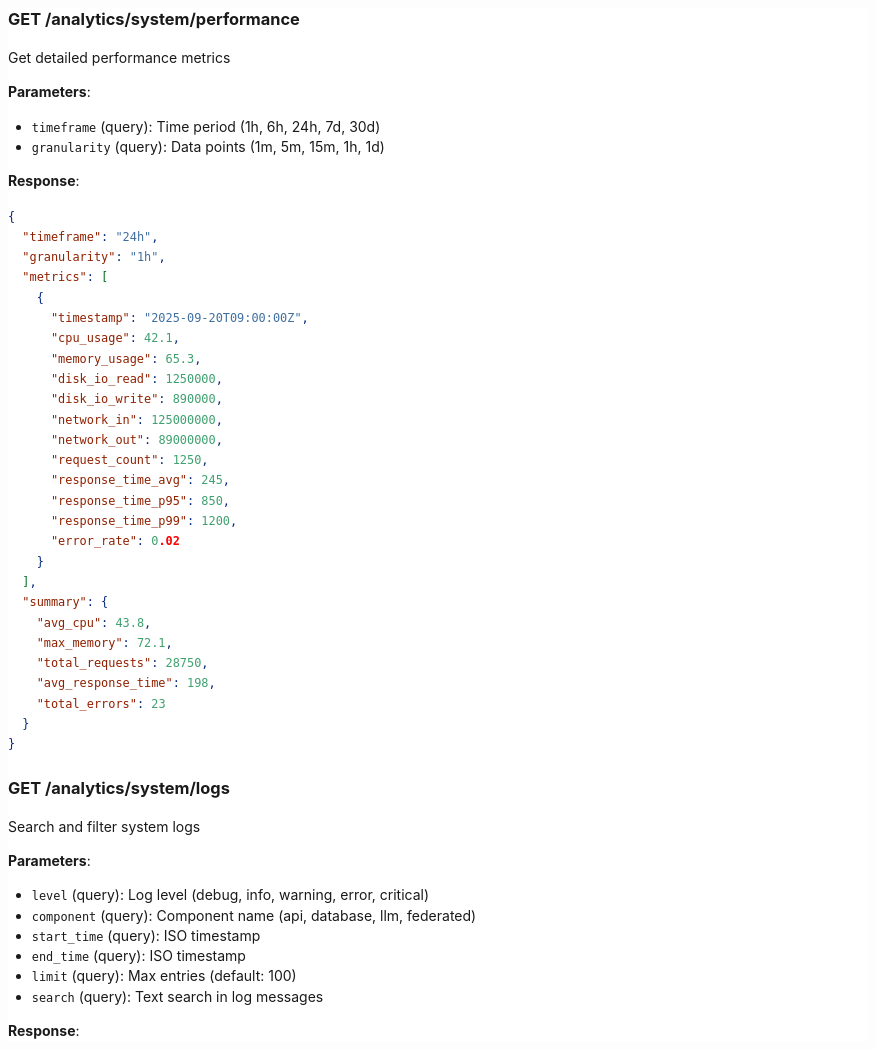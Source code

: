 ### GET /analytics/system/performance

Get detailed performance metrics

**Parameters**:

- `timeframe` (query): Time period (1h, 6h, 24h, 7d, 30d)
- `granularity` (query): Data points (1m, 5m, 15m, 1h, 1d)

**Response**:

```json
{
  "timeframe": "24h",
  "granularity": "1h",
  "metrics": [
    {
      "timestamp": "2025-09-20T09:00:00Z",
      "cpu_usage": 42.1,
      "memory_usage": 65.3,
      "disk_io_read": 1250000,
      "disk_io_write": 890000,
      "network_in": 125000000,
      "network_out": 89000000,
      "request_count": 1250,
      "response_time_avg": 245,
      "response_time_p95": 850,
      "response_time_p99": 1200,
      "error_rate": 0.02
    }
  ],
  "summary": {
    "avg_cpu": 43.8,
    "max_memory": 72.1,
    "total_requests": 28750,
    "avg_response_time": 198,
    "total_errors": 23
  }
}
```

### GET /analytics/system/logs

Search and filter system logs

**Parameters**:

- `level` (query): Log level (debug, info, warning, error, critical)
- `component` (query): Component name (api, database, llm, federated)
- `start_time` (query): ISO timestamp
- `end_time` (query): ISO timestamp
- `limit` (query): Max entries (default: 100)
- `search` (query): Text search in log messages

**Response**:

